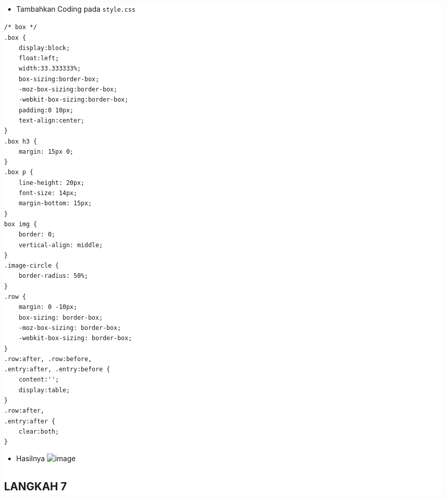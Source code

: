 - Tambahkan Coding pada `style.css`

```
/* box */
.box {
    display:block;
    float:left;
    width:33.333333%;
    box-sizing:border-box;
    -moz-box-sizing:border-box;
    -webkit-box-sizing:border-box;
    padding:0 10px;
    text-align:center;
}
.box h3 {
    margin: 15px 0;
}
.box p {
    line-height: 20px;
    font-size: 14px;
    margin-bottom: 15px;
}
box img {
    border: 0;
    vertical-align: middle;
}
.image-circle {
    border-radius: 50%;
}
.row {
    margin: 0 -10px;
    box-sizing: border-box;
    -moz-box-sizing: border-box;
    -webkit-box-sizing: border-box;
}
.row:after, .row:before,
.entry:after, .entry:before {
    content:'';
    display:table;
}
.row:after,
.entry:after {
    clear:both;
}
```

- Hasilnya
![image](https://user-images.githubusercontent.com/101440705/161743534-4fc15d61-b4f4-4040-9daf-431d9ffad475.png)


## LANGKAH 7
